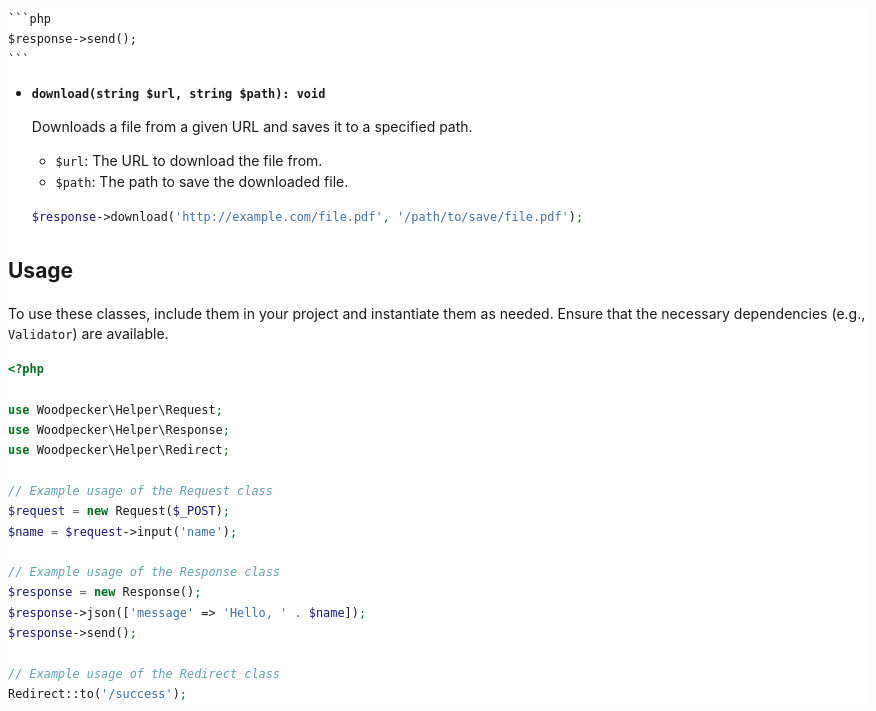     ```php
    $response->send();
    ```

-   **`download(string $url, string $path): void`**

    Downloads a file from a given URL and saves it to a specified path.

    -   `$url`: The URL to download the file from.
    -   `$path`: The path to save the downloaded file.

    ```php
    $response->download('http://example.com/file.pdf', '/path/to/save/file.pdf');
    ```

## Usage

To use these classes, include them in your project and instantiate them as needed. Ensure that the necessary dependencies (e.g., `Validator`) are available.

```php
<?php

use Woodpecker\Helper\Request;
use Woodpecker\Helper\Response;
use Woodpecker\Helper\Redirect;

// Example usage of the Request class
$request = new Request($_POST);
$name = $request->input('name');

// Example usage of the Response class
$response = new Response();
$response->json(['message' => 'Hello, ' . $name]);
$response->send();

// Example usage of the Redirect class
Redirect::to('/success');
